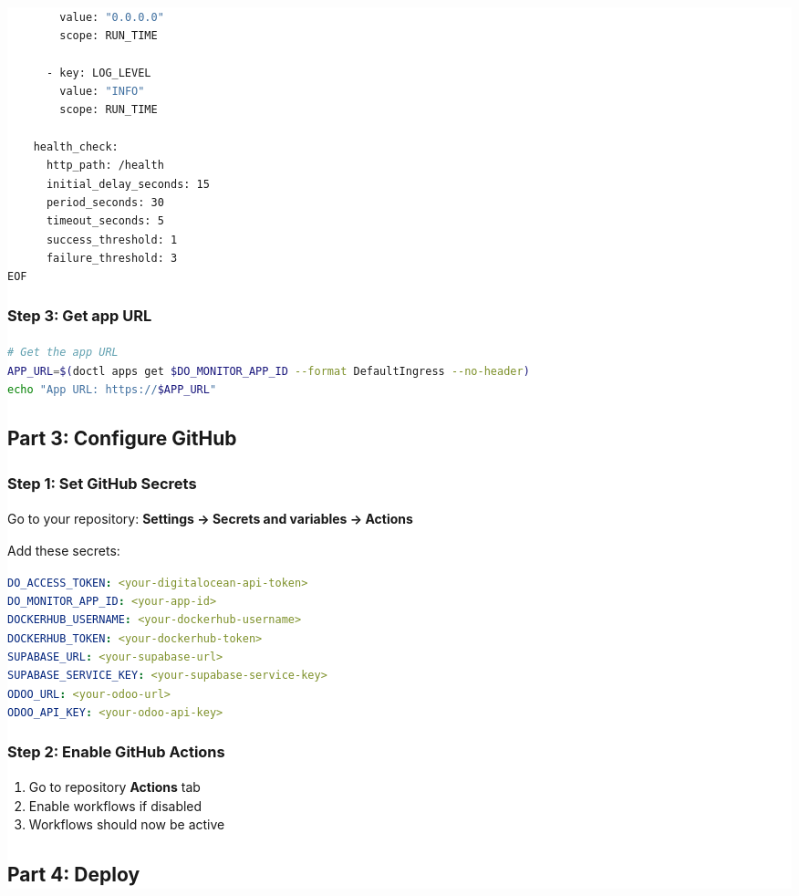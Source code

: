 ```bash
        value: "0.0.0.0"
        scope: RUN_TIME

      - key: LOG_LEVEL
        value: "INFO"
        scope: RUN_TIME

    health_check:
      http_path: /health
      initial_delay_seconds: 15
      period_seconds: 30
      timeout_seconds: 5
      success_threshold: 1
      failure_threshold: 3
EOF
```

### Step 3: Get app URL

```bash
# Get the app URL
APP_URL=$(doctl apps get $DO_MONITOR_APP_ID --format DefaultIngress --no-header)
echo "App URL: https://$APP_URL"
```

## Part 3: Configure GitHub

### Step 1: Set GitHub Secrets

Go to your repository: **Settings → Secrets and variables → Actions**

Add these secrets:

```yaml
DO_ACCESS_TOKEN: <your-digitalocean-api-token>
DO_MONITOR_APP_ID: <your-app-id>
DOCKERHUB_USERNAME: <your-dockerhub-username>
DOCKERHUB_TOKEN: <your-dockerhub-token>
SUPABASE_URL: <your-supabase-url>
SUPABASE_SERVICE_KEY: <your-supabase-service-key>
ODOO_URL: <your-odoo-url>
ODOO_API_KEY: <your-odoo-api-key>
```

### Step 2: Enable GitHub Actions

1. Go to repository **Actions** tab
2. Enable workflows if disabled
3. Workflows should now be active

## Part 4: Deploy

